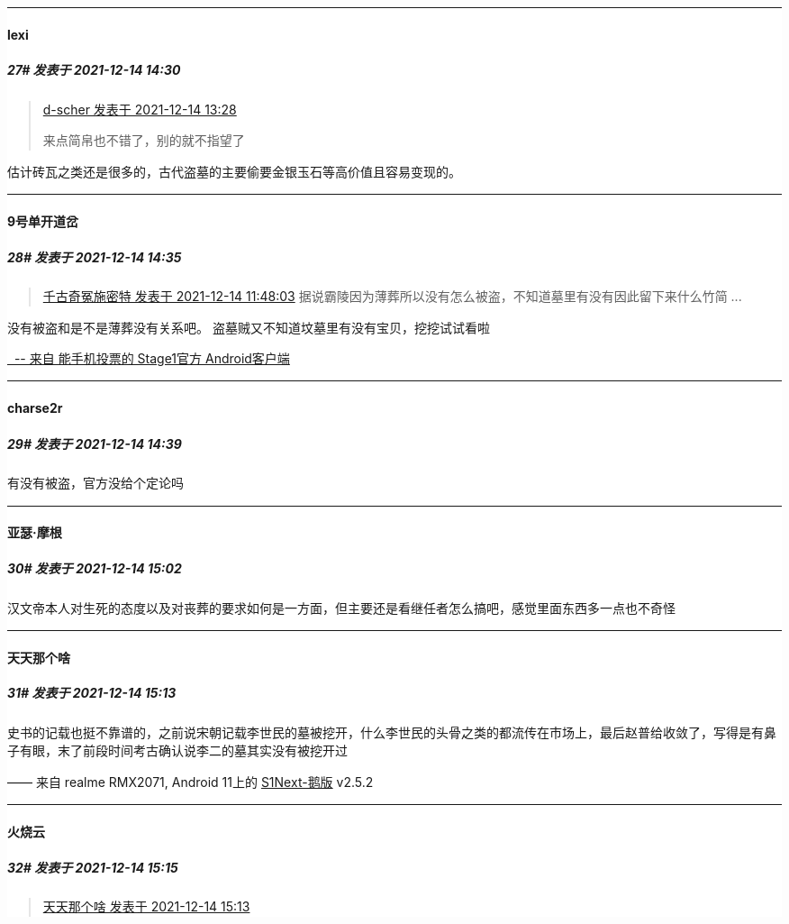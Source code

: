 *****

####  lexi  
##### 27#       发表于 2021-12-14 14:30

<blockquote><a href="httphttps://bbs.saraba1st.com/2b/forum.php?mod=redirect&amp;goto=findpost&amp;pid=53931306&amp;ptid=2042410" target="_blank">d-scher 发表于 2021-12-14 13:28</a>

来点简帛也不错了，别的就不指望了</blockquote>
估计砖瓦之类还是很多的，古代盗墓的主要偷要金银玉石等高价值且容易变现的。

*****

####  9号单开道岔  
##### 28#       发表于 2021-12-14 14:35

<blockquote><a href="httphttps://bbs.saraba1st.com/2b/forum.php?mod=redirect&amp;goto=findpost&amp;pid=53929723&amp;ptid=2042410" target="_blank">千古奇冤施密特 发表于 2021-12-14 11:48:03</a>
据说霸陵因为薄葬所以没有怎么被盗，不知道墓里有没有因此留下来什么竹简 ...</blockquote>没有被盗和是不是薄葬没有关系吧。
盗墓贼又不知道坟墓里有没有宝贝，挖挖试试看啦

[  -- 来自 能手机投票的 Stage1官方 Android客户端](https://www.coolapk.com/apk/140634)

*****

####  charse2r  
##### 29#       发表于 2021-12-14 14:39

有没有被盗，官方没给个定论吗

*****

####  亚瑟·摩根  
##### 30#       发表于 2021-12-14 15:02

汉文帝本人对生死的态度以及对丧葬的要求如何是一方面，但主要还是看继任者怎么搞吧，感觉里面东西多一点也不奇怪



*****

####  天天那个啥  
##### 31#       发表于 2021-12-14 15:13

史书的记载也挺不靠谱的，之前说宋朝记载李世民的墓被挖开，什么李世民的头骨之类的都流传在市场上，最后赵普给收敛了，写得是有鼻子有眼，末了前段时间考古确认说李二的墓其实没有被挖开过

—— 来自 realme RMX2071, Android 11上的 [S1Next-鹅版](https://github.com/ykrank/S1-Next/releases) v2.5.2

*****

####  火烧云  
##### 32#       发表于 2021-12-14 15:15

<blockquote><a href="httphttps://bbs.saraba1st.com/2b/forum.php?mod=redirect&amp;goto=findpost&amp;pid=53932627&amp;ptid=2042410" target="_blank">天天那个啥 发表于 2021-12-14 15:13</a>
